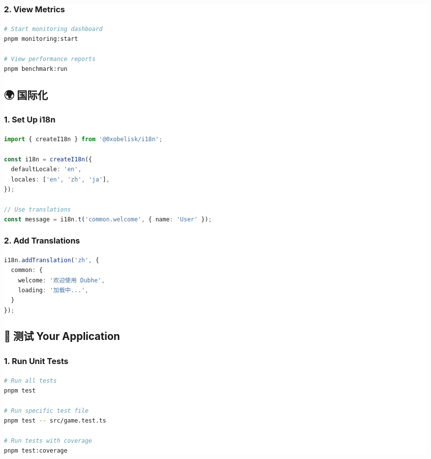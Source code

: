 ### 2. View Metrics

```bash
# Start monitoring dashboard
pnpm monitoring:start

# View performance reports
pnpm benchmark:run
```

## 🌍 国际化

### 1. Set Up i18n

```typescript
import { createI18n } from '@0xobelisk/i18n';

const i18n = createI18n({
  defaultLocale: 'en',
  locales: ['en', 'zh', 'ja'],
});

// Use translations
const message = i18n.t('common.welcome', { name: 'User' });
```

### 2. Add Translations

```typescript
i18n.addTranslation('zh', {
  common: {
    welcome: '欢迎使用 Dubhe',
    loading: '加载中...',
  }
});
```

## 🧪 测试 Your Application

### 1. Run Unit Tests

```bash
# Run all tests
pnpm test

# Run specific test file
pnpm test -- src/game.test.ts

# Run tests with coverage
pnpm test:coverage
```

